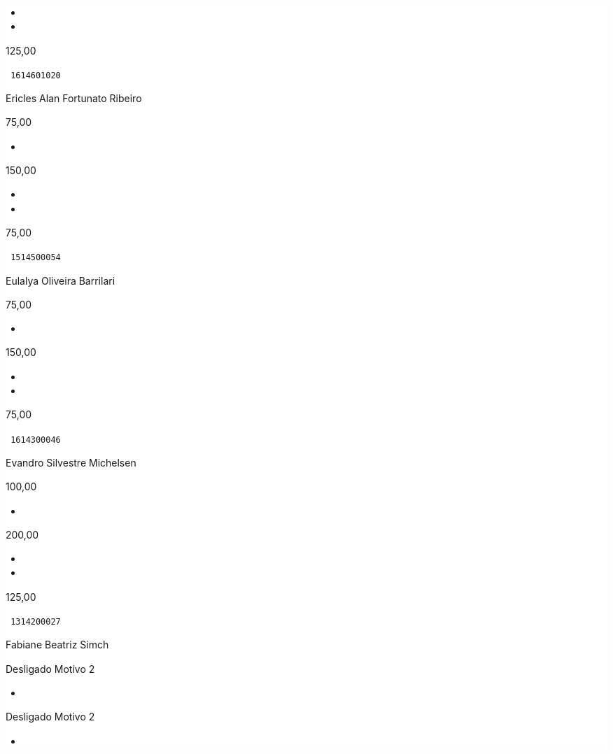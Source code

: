    -

   -

   125,00

     1614601020

   Ericles Alan Fortunato Ribeiro

   75,00

   -

   150,00

   -

   -

   75,00

     1514500054

   Eulalya Oliveira Barrilari

   75,00

   -

   150,00

   -

   -

   75,00

     1614300046

   Evandro Silvestre Michelsen

   100,00

   -

   200,00

   -

   -

   125,00

     1314200027

   Fabiane Beatriz Simch

   Desligado Motivo 2

   -

   Desligado Motivo 2

   -
